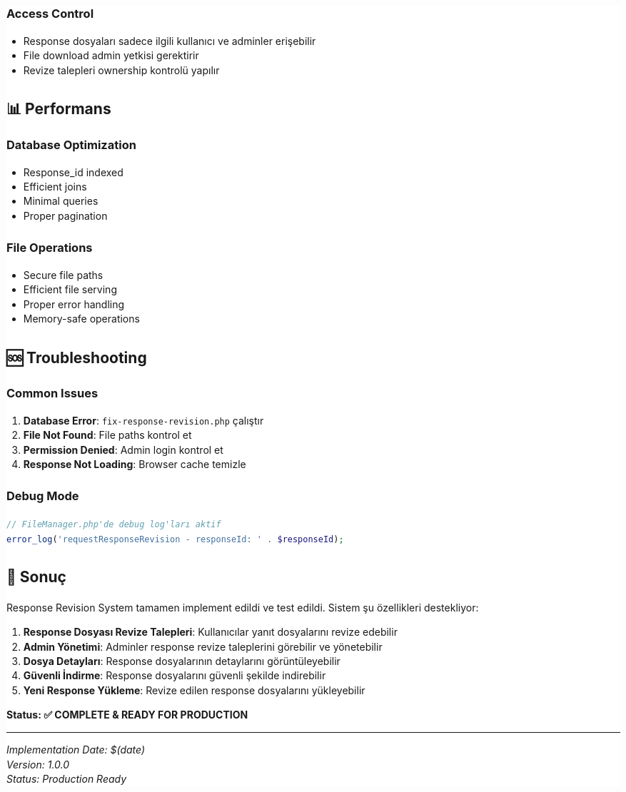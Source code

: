 ### Access Control
- Response dosyaları sadece ilgili kullanıcı ve adminler erişebilir
- File download admin yetkisi gerektirir
- Revize talepleri ownership kontrolü yapılır

## 📊 Performans

### Database Optimization
- Response_id indexed
- Efficient joins
- Minimal queries
- Proper pagination

### File Operations
- Secure file paths
- Efficient file serving
- Proper error handling
- Memory-safe operations

## 🆘 Troubleshooting

### Common Issues
1. **Database Error**: `fix-response-revision.php` çalıştır
2. **File Not Found**: File paths kontrol et
3. **Permission Denied**: Admin login kontrol et
4. **Response Not Loading**: Browser cache temizle

### Debug Mode
```php
// FileManager.php'de debug log'ları aktif
error_log('requestResponseRevision - responseId: ' . $responseId);
```

## 🎉 Sonuç

Response Revision System tamamen implement edildi ve test edildi. Sistem şu özellikleri destekliyor:

1. **Response Dosyası Revize Talepleri**: Kullanıcılar yanıt dosyalarını revize edebilir
2. **Admin Yönetimi**: Adminler response revize taleplerini görebilir ve yönetebilir
3. **Dosya Detayları**: Response dosyalarının detaylarını görüntüleyebilir
4. **Güvenli İndirme**: Response dosyalarını güvenli şekilde indirebilir
5. **Yeni Response Yükleme**: Revize edilen response dosyalarını yükleyebilir

**Status: ✅ COMPLETE & READY FOR PRODUCTION**

---

*Implementation Date: $(date)*  
*Version: 1.0.0*  
*Status: Production Ready*
